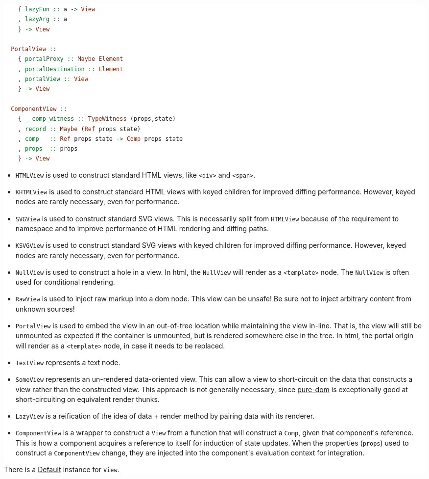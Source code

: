 ```haskell
    { lazyFun :: a -> View
    , lazyArg :: a
    } -> View

  PortalView ::
    { portalProxy :: Maybe Element
    , portalDestination :: Element
    , portalView :: View
    } -> View

  ComponentView ::
    { __comp_witness :: TypeWitness (props,state)
    , record :: Maybe (Ref props state)
    , comp   :: Ref props state -> Comp props state
    , props  :: props
    } -> View
```

* `HTMLView` is used to construct standard HTML views, like `<div>` and `<span>`.

* `KHTMLView` is used to construct standard HTML views with keyed children for improved diffing performance. However, keyed nodes are rarely necessary, even for performance.

* `SVGView` is used to construct standard SVG views. This is necessarily split from `HTMLView` because of the requirement to namespace and to improve performance of HTML rendering and diffing paths.

* `KSVGView` is used to construct standard SVG views with keyed children for improved diffing performance. However, keyed nodes are rarely necessary, even for performance.

* `NullView` is used to construct a hole in a view. In html, the `NullView` will render as a `<template>` node. The `NullView` is often used for conditional rendering.

* `RawView` is used to inject raw markup into a dom node. This view can be unsafe! Be sure not to inject arbitrary content from unknown sources!

* `PortalView` is used to embed the view in an out-of-tree location while maintaining the view in-line. That is, the view will still be unmounted as expected if the container is unmounted, but is rendered somewhere else in the tree. In html, the portal origin will render as a `<template>` node, in case it needs to be replaced.

* `TextView` represents a text node.

* `SomeView` represents an un-rendered data-oriented view. This can allow a view to short-circuit on the data that constructs a view rather than the constructed view. This approach is not generally necessary, since [pure-dom](/doc/pure-dom/0.7.0.0) is exceptionally good at short-circuiting on equivalent render thunks.

* `LazyView` is a reification of the idea of data + render method by pairing data with its renderer.

* `ComponentView` is a wrapper to construct a `View` from a function that will construct a `Comp`, given that component's reference. This is how a component acquires a reference to itself for induction of state updates. When the properties (`props`) used to construct a `ComponentView` change, they are injected into the component's evaluation context for integration.

There is a [Default](/doc/pure-default/0.7.0.0) instance for `View`.
